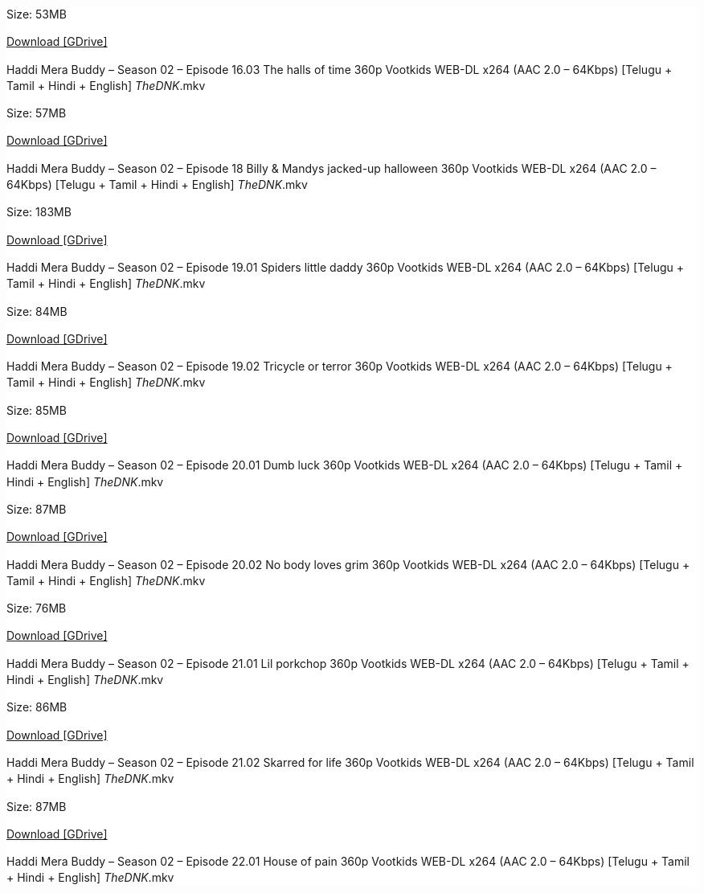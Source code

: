 Size: 53MB

[Download \[GDrive\]](https://gplinks.co/HsqTX)

Haddi Mera Buddy – Season 02 – Episode 16.03 The halls of time 360p Vootkids WEB-DL x264 (AAC 2.0 – 64Kbps) \[Telugu + Tamil + Hindi + English\] _TheDNK_.mkv

Size: 57MB

[Download \[GDrive\]](https://gplinks.co/Qcx2)

Haddi Mera Buddy – Season 02 – Episode 18 Billy & Mandys jacked-up halloween 360p Vootkids WEB-DL x264 (AAC 2.0 – 64Kbps) \[Telugu + Tamil + Hindi + English\] _TheDNK_.mkv

Size: 183MB

[Download \[GDrive\]](https://gplinks.co/sCdj)

Haddi Mera Buddy – Season 02 – Episode 19.01 Spiders little daddy 360p Vootkids WEB-DL x264 (AAC 2.0 – 64Kbps) \[Telugu + Tamil + Hindi + English\] _TheDNK_.mkv

Size: 84MB

[Download \[GDrive\]](https://gplinks.co/zUOaBe)

Haddi Mera Buddy – Season 02 – Episode 19.02 Tricycle or terror 360p Vootkids WEB-DL x264 (AAC 2.0 – 64Kbps) \[Telugu + Tamil + Hindi + English\] _TheDNK_.mkv

Size: 85MB

[Download \[GDrive\]](https://gplinks.co/AgGFDBVZ)

Haddi Mera Buddy – Season 02 – Episode 20.01 Dumb luck 360p Vootkids WEB-DL x264 (AAC 2.0 – 64Kbps) \[Telugu + Tamil + Hindi + English\] _TheDNK_.mkv

Size: 87MB

[Download \[GDrive\]](https://gplinks.co/n9uWid)

Haddi Mera Buddy – Season 02 – Episode 20.02 No body loves grim 360p Vootkids WEB-DL x264 (AAC 2.0 – 64Kbps) \[Telugu + Tamil + Hindi + English\] _TheDNK_.mkv

Size: 76MB

[Download \[GDrive\]](https://gplinks.co/uZkvhlL)

Haddi Mera Buddy – Season 02 – Episode 21.01 Lil porkchop 360p Vootkids WEB-DL x264 (AAC 2.0 – 64Kbps) \[Telugu + Tamil + Hindi + English\] _TheDNK_.mkv

Size: 86MB

[Download \[GDrive\]](https://gplinks.co/REWk0u)

Haddi Mera Buddy – Season 02 – Episode 21.02 Skarred for life 360p Vootkids WEB-DL x264 (AAC 2.0 – 64Kbps) \[Telugu + Tamil + Hindi + English\] _TheDNK_.mkv

Size: 87MB

[Download \[GDrive\]](https://gplinks.co/93FUE8A)

Haddi Mera Buddy – Season 02 – Episode 22.01 House of pain 360p Vootkids WEB-DL x264 (AAC 2.0 – 64Kbps) \[Telugu + Tamil + Hindi + English\] _TheDNK_.mkv
